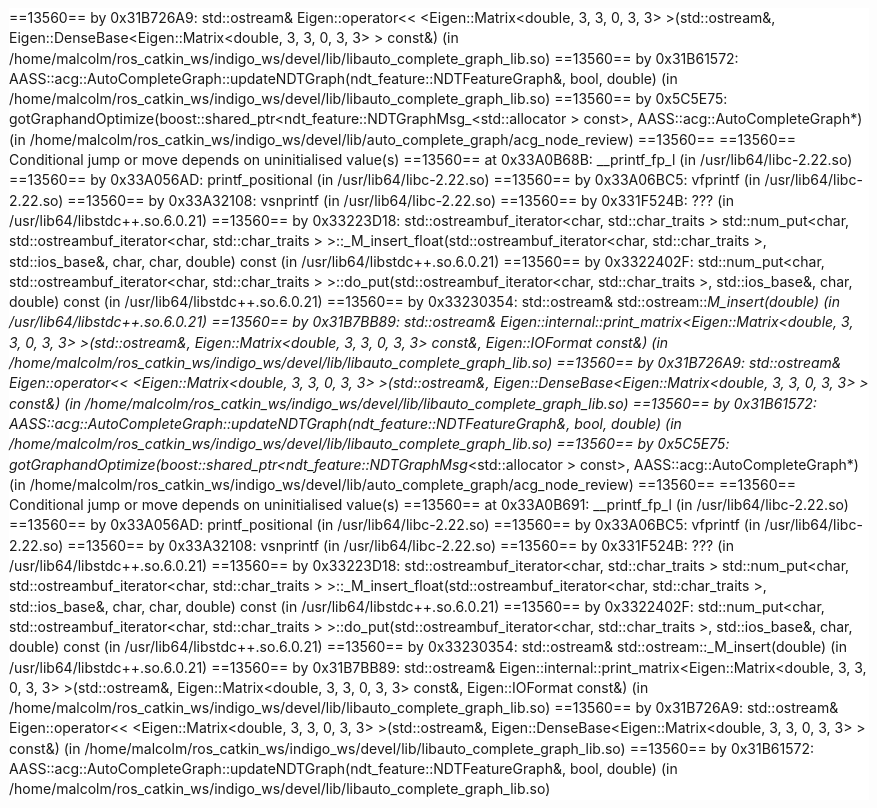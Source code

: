 ==13560==    by 0x31B726A9: std::ostream& Eigen::operator<< <Eigen::Matrix<double, 3, 3, 0, 3, 3> >(std::ostream&, Eigen::DenseBase<Eigen::Matrix<double, 3, 3, 0, 3, 3> > const&) (in /home/malcolm/ros_catkin_ws/indigo_ws/devel/lib/libauto_complete_graph_lib.so)
==13560==    by 0x31B61572: AASS::acg::AutoCompleteGraph::updateNDTGraph(ndt_feature::NDTFeatureGraph&, bool, double) (in /home/malcolm/ros_catkin_ws/indigo_ws/devel/lib/libauto_complete_graph_lib.so)
==13560==    by 0x5C5E75: gotGraphandOptimize(boost::shared_ptr<ndt_feature::NDTGraphMsg_<std::allocator<void> > const>, AASS::acg::AutoCompleteGraph*) (in /home/malcolm/ros_catkin_ws/indigo_ws/devel/lib/auto_complete_graph/acg_node_review)
==13560== 
==13560== Conditional jump or move depends on uninitialised value(s)
==13560==    at 0x33A0B68B: __printf_fp_l (in /usr/lib64/libc-2.22.so)
==13560==    by 0x33A056AD: printf_positional (in /usr/lib64/libc-2.22.so)
==13560==    by 0x33A06BC5: vfprintf (in /usr/lib64/libc-2.22.so)
==13560==    by 0x33A32108: vsnprintf (in /usr/lib64/libc-2.22.so)
==13560==    by 0x331F524B: ??? (in /usr/lib64/libstdc++.so.6.0.21)
==13560==    by 0x33223D18: std::ostreambuf_iterator<char, std::char_traits<char> > std::num_put<char, std::ostreambuf_iterator<char, std::char_traits<char> > >::_M_insert_float<double>(std::ostreambuf_iterator<char, std::char_traits<char> >, std::ios_base&, char, char, double) const (in /usr/lib64/libstdc++.so.6.0.21)
==13560==    by 0x3322402F: std::num_put<char, std::ostreambuf_iterator<char, std::char_traits<char> > >::do_put(std::ostreambuf_iterator<char, std::char_traits<char> >, std::ios_base&, char, double) const (in /usr/lib64/libstdc++.so.6.0.21)
==13560==    by 0x33230354: std::ostream& std::ostream::_M_insert<double>(double) (in /usr/lib64/libstdc++.so.6.0.21)
==13560==    by 0x31B7BB89: std::ostream& Eigen::internal::print_matrix<Eigen::Matrix<double, 3, 3, 0, 3, 3> >(std::ostream&, Eigen::Matrix<double, 3, 3, 0, 3, 3> const&, Eigen::IOFormat const&) (in /home/malcolm/ros_catkin_ws/indigo_ws/devel/lib/libauto_complete_graph_lib.so)
==13560==    by 0x31B726A9: std::ostream& Eigen::operator<< <Eigen::Matrix<double, 3, 3, 0, 3, 3> >(std::ostream&, Eigen::DenseBase<Eigen::Matrix<double, 3, 3, 0, 3, 3> > const&) (in /home/malcolm/ros_catkin_ws/indigo_ws/devel/lib/libauto_complete_graph_lib.so)
==13560==    by 0x31B61572: AASS::acg::AutoCompleteGraph::updateNDTGraph(ndt_feature::NDTFeatureGraph&, bool, double) (in /home/malcolm/ros_catkin_ws/indigo_ws/devel/lib/libauto_complete_graph_lib.so)
==13560==    by 0x5C5E75: gotGraphandOptimize(boost::shared_ptr<ndt_feature::NDTGraphMsg_<std::allocator<void> > const>, AASS::acg::AutoCompleteGraph*) (in /home/malcolm/ros_catkin_ws/indigo_ws/devel/lib/auto_complete_graph/acg_node_review)
==13560== 
==13560== Conditional jump or move depends on uninitialised value(s)
==13560==    at 0x33A0B691: __printf_fp_l (in /usr/lib64/libc-2.22.so)
==13560==    by 0x33A056AD: printf_positional (in /usr/lib64/libc-2.22.so)
==13560==    by 0x33A06BC5: vfprintf (in /usr/lib64/libc-2.22.so)
==13560==    by 0x33A32108: vsnprintf (in /usr/lib64/libc-2.22.so)
==13560==    by 0x331F524B: ??? (in /usr/lib64/libstdc++.so.6.0.21)
==13560==    by 0x33223D18: std::ostreambuf_iterator<char, std::char_traits<char> > std::num_put<char, std::ostreambuf_iterator<char, std::char_traits<char> > >::_M_insert_float<double>(std::ostreambuf_iterator<char, std::char_traits<char> >, std::ios_base&, char, char, double) const (in /usr/lib64/libstdc++.so.6.0.21)
==13560==    by 0x3322402F: std::num_put<char, std::ostreambuf_iterator<char, std::char_traits<char> > >::do_put(std::ostreambuf_iterator<char, std::char_traits<char> >, std::ios_base&, char, double) const (in /usr/lib64/libstdc++.so.6.0.21)
==13560==    by 0x33230354: std::ostream& std::ostream::_M_insert<double>(double) (in /usr/lib64/libstdc++.so.6.0.21)
==13560==    by 0x31B7BB89: std::ostream& Eigen::internal::print_matrix<Eigen::Matrix<double, 3, 3, 0, 3, 3> >(std::ostream&, Eigen::Matrix<double, 3, 3, 0, 3, 3> const&, Eigen::IOFormat const&) (in /home/malcolm/ros_catkin_ws/indigo_ws/devel/lib/libauto_complete_graph_lib.so)
==13560==    by 0x31B726A9: std::ostream& Eigen::operator<< <Eigen::Matrix<double, 3, 3, 0, 3, 3> >(std::ostream&, Eigen::DenseBase<Eigen::Matrix<double, 3, 3, 0, 3, 3> > const&) (in /home/malcolm/ros_catkin_ws/indigo_ws/devel/lib/libauto_complete_graph_lib.so)
==13560==    by 0x31B61572: AASS::acg::AutoCompleteGraph::updateNDTGraph(ndt_feature::NDTFeatureGraph&, bool, double) (in /home/malcolm/ros_catkin_ws/indigo_ws/devel/lib/libauto_complete_graph_lib.so)